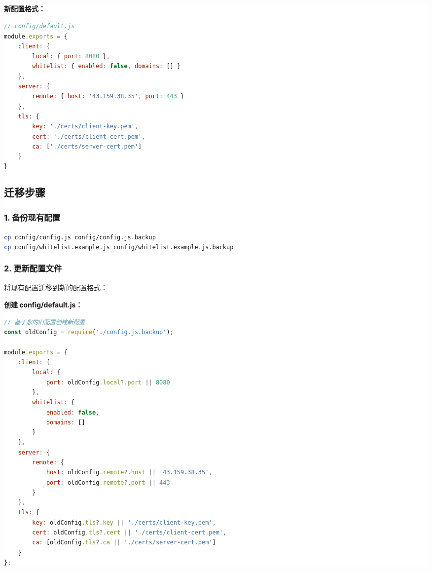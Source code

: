 **新配置格式：**
```javascript
// config/default.js
module.exports = {
    client: {
        local: { port: 8080 },
        whitelist: { enabled: false, domains: [] }
    },
    server: {
        remote: { host: '43.159.38.35', port: 443 }
    },
    tls: {
        key: './certs/client-key.pem',
        cert: './certs/client-cert.pem',
        ca: ['./certs/server-cert.pem']
    }
}
```

## 迁移步骤

### 1. 备份现有配置
```bash
cp config/config.js config/config.js.backup
cp config/whitelist.example.js config/whitelist.example.js.backup
```

### 2. 更新配置文件
将现有配置迁移到新的配置格式：

**创建 config/default.js：**
```javascript
// 基于您的旧配置创建新配置
const oldConfig = require('./config.js.backup');

module.exports = {
    client: {
        local: {
            port: oldConfig.local?.port || 8080
        },
        whitelist: {
            enabled: false,
            domains: []
        }
    },
    server: {
        remote: {
            host: oldConfig.remote?.host || '43.159.38.35',
            port: oldConfig.remote?.port || 443
        }
    },
    tls: {
        key: oldConfig.tls?.key || './certs/client-key.pem',
        cert: oldConfig.tls?.cert || './certs/client-cert.pem',
        ca: [oldConfig.tls?.ca || './certs/server-cert.pem']
    }
};
```
